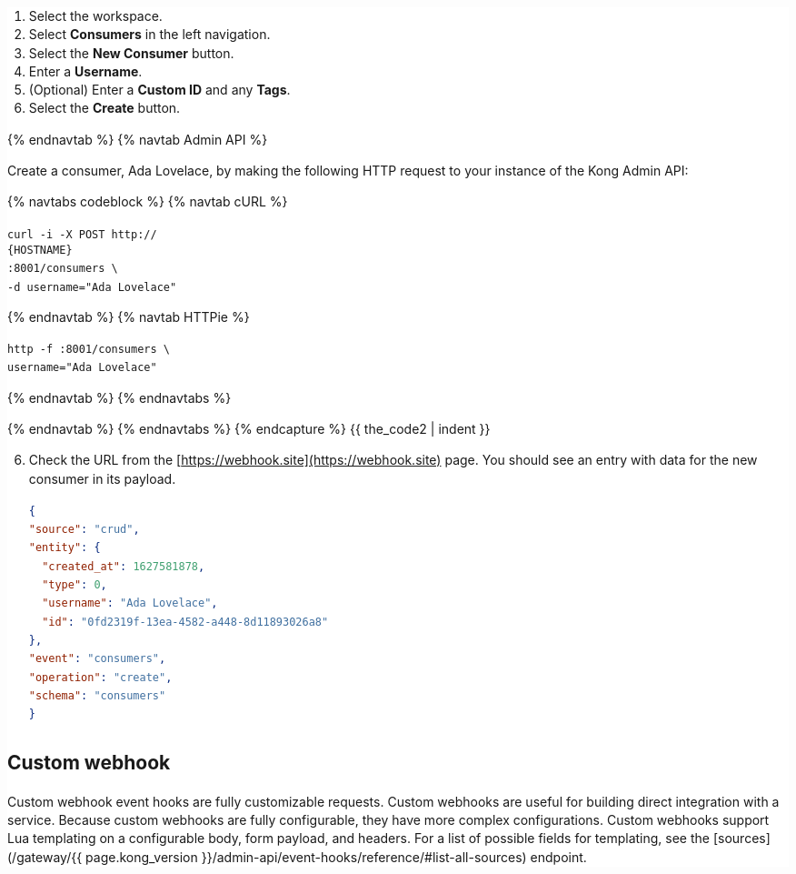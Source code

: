 1. Select the workspace.
2. Select **Consumers** in the left navigation.
3. Select the **New Consumer** button.
4. Enter a **Username**.
5. (Optional) Enter a **Custom ID** and any **Tags**.
6. Select the **Create** button.

{% endnavtab %}
{% navtab Admin API %}

Create a consumer, Ada Lovelace, by making the following HTTP request to your instance of the Kong Admin API:

{% navtabs codeblock %}
{% navtab cURL %}

<div class="copy-code-snippet"><pre><code>curl -i -X POST http://<div contenteditable="true">{HOSTNAME}</div>:8001/consumers \
-d username="Ada Lovelace"</code></pre></div>

{% endnavtab %}
{% navtab HTTPie %}

<div class="copy-code-snippet"><pre><code>http -f :8001/consumers \
username="Ada Lovelace"</code></pre><div>

{% endnavtab %}
{% endnavtabs %}

{% endnavtab %}
{% endnavtabs %}
{% endcapture %}
{{ the_code2 | indent }}

6. Check the URL from the [https://webhook.site](https://webhook.site) page.
   You should see an entry with data for the new consumer in its payload.

    ```json
    {
    "source": "crud",
    "entity": {
      "created_at": 1627581878,
      "type": 0,
      "username": "Ada Lovelace",
      "id": "0fd2319f-13ea-4582-a448-8d11893026a8"
    },
    "event": "consumers",
    "operation": "create",
    "schema": "consumers"
    }
    ```

## Custom webhook

Custom webhook event hooks are fully customizable requests. Custom webhooks are useful for building direct
integration with a service. Because custom webhooks are fully configurable, they have more complex configurations.
Custom webhooks support Lua templating on a configurable body, form payload, and headers. For a list of
possible fields for templating, see the [sources](/gateway/{{ page.kong_version }}/admin-api/event-hooks/reference/#list-all-sources) endpoint.
